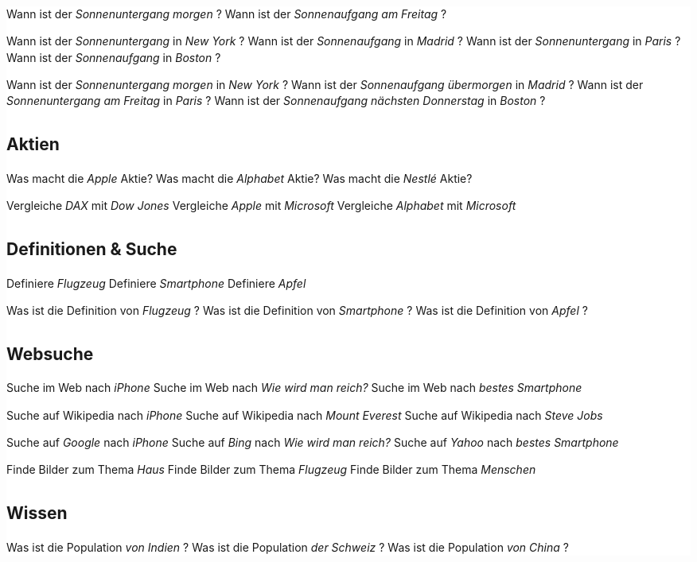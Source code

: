 Wann ist der *Sonnenuntergang* *morgen* ?
Wann ist der *Sonnenaufgang* *am Freitag* ?

Wann ist der *Sonnenuntergang* in *New York* ?
Wann ist der *Sonnenaufgang* in *Madrid* ?
Wann ist der *Sonnenuntergang* in *Paris* ?
Wann ist der *Sonnenaufgang* in *Boston* ?

Wann ist der *Sonnenuntergang* *morgen* in *New York* ?
Wann ist der *Sonnenaufgang* *übermorgen* in *Madrid* ?
Wann ist der *Sonnenuntergang* *am Freitag* in *Paris* ?
Wann ist der *Sonnenaufgang* *nächsten Donnerstag* in *Boston* ?

## Aktien
Was macht die *Apple* Aktie?
Was macht die *Alphabet* Aktie?
Was macht die *Nestlé* Aktie?

Vergleiche *DAX* mit *Dow Jones*
Vergleiche *Apple* mit *Microsoft*
Vergleiche *Alphabet* mit *Microsoft*

## Definitionen & Suche
Definiere *Flugzeug*
Definiere *Smartphone*
Definiere *Apfel*

Was ist die Definition von *Flugzeug* ?
Was ist die Definition von *Smartphone* ?
Was ist die Definition von *Apfel* ?

## Websuche
Suche im Web nach *iPhone*
Suche im Web nach *Wie wird man reich?*
Suche im Web nach *bestes Smartphone*

Suche auf Wikipedia nach *iPhone*
Suche auf Wikipedia nach *Mount Everest*
Suche auf Wikipedia nach *Steve Jobs*

Suche auf *Google* nach *iPhone*
Suche auf *Bing* nach *Wie wird man reich?*
Suche auf *Yahoo* nach *bestes Smartphone*

Finde Bilder zum Thema *Haus*
Finde Bilder zum Thema *Flugzeug*
Finde Bilder zum Thema *Menschen*

## Wissen
Was ist die Population *von Indien* ?
Was ist die Population *der Schweiz* ?
Was ist die Population *von China* ?
